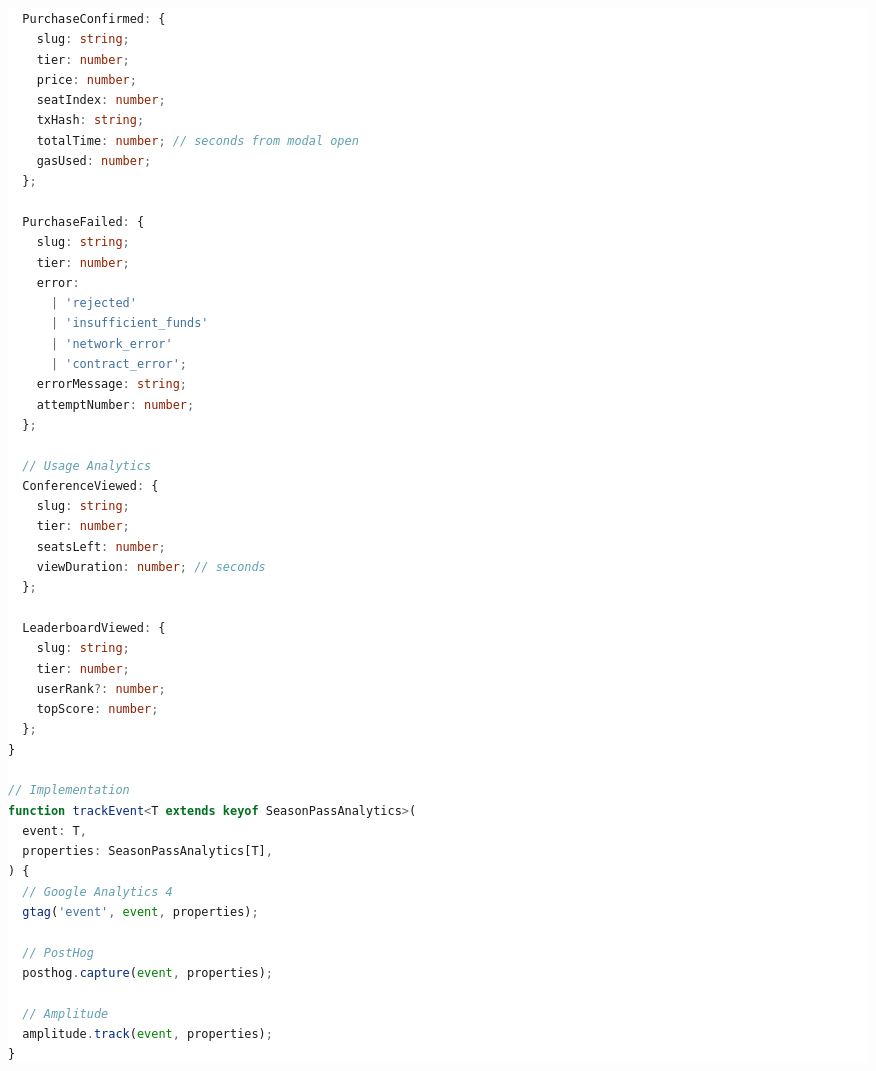 ```typescript
  PurchaseConfirmed: {
    slug: string;
    tier: number;
    price: number;
    seatIndex: number;
    txHash: string;
    totalTime: number; // seconds from modal open
    gasUsed: number;
  };

  PurchaseFailed: {
    slug: string;
    tier: number;
    error:
      | 'rejected'
      | 'insufficient_funds'
      | 'network_error'
      | 'contract_error';
    errorMessage: string;
    attemptNumber: number;
  };

  // Usage Analytics
  ConferenceViewed: {
    slug: string;
    tier: number;
    seatsLeft: number;
    viewDuration: number; // seconds
  };

  LeaderboardViewed: {
    slug: string;
    tier: number;
    userRank?: number;
    topScore: number;
  };
}

// Implementation
function trackEvent<T extends keyof SeasonPassAnalytics>(
  event: T,
  properties: SeasonPassAnalytics[T],
) {
  // Google Analytics 4
  gtag('event', event, properties);

  // PostHog
  posthog.capture(event, properties);

  // Amplitude
  amplitude.track(event, properties);
}
```
